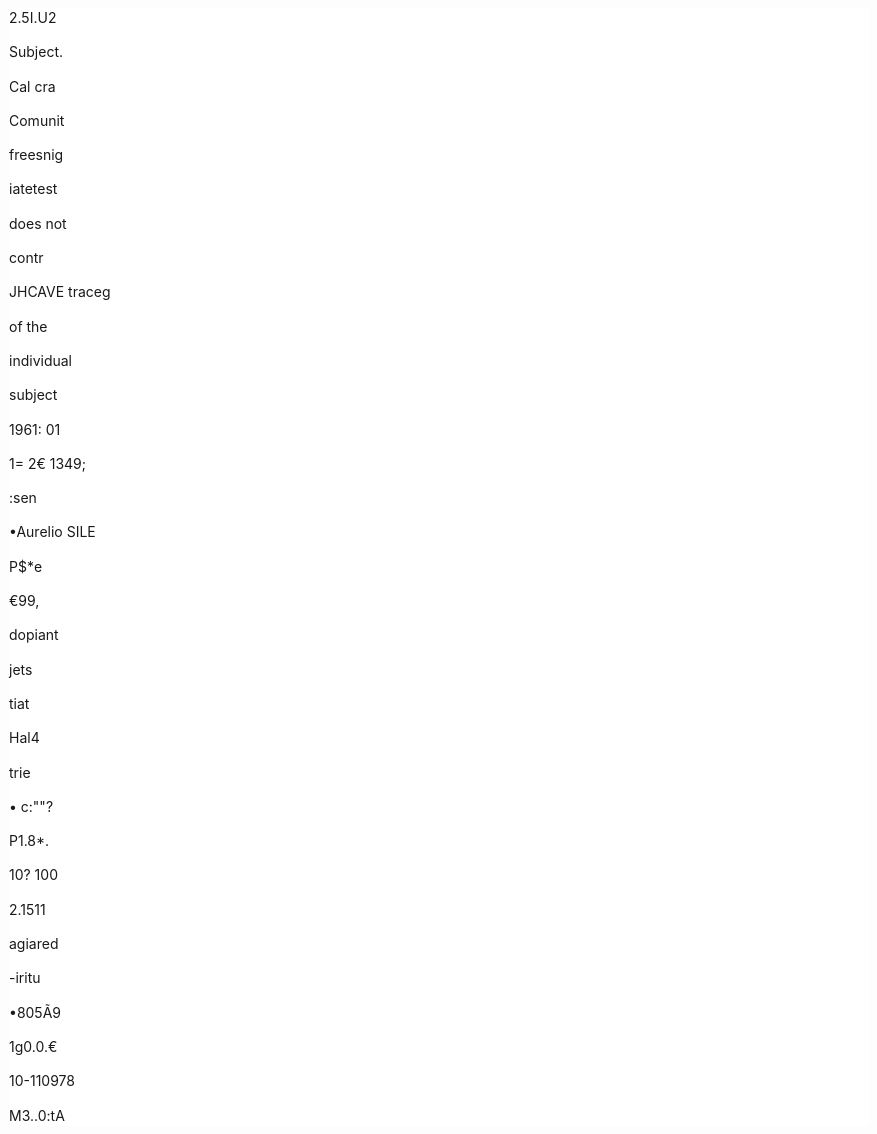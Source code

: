 2.5I.U2

Subject.

Cal cra

Comunit

freesnig

iatetest

does not

contr

JHCAVE traceg

of the

individual

subject

1961: 01

1= 2€ 1349;

:sen

•Aurelio SILE

P$*e

€99,

dopiant

jets

tiat

Hal4

trie

• c:""?

P1.8*.

10? 100

2.1511

agiared

-iritu

•805Ã9

1g0.0.€

10-110978

M3..0:tA
